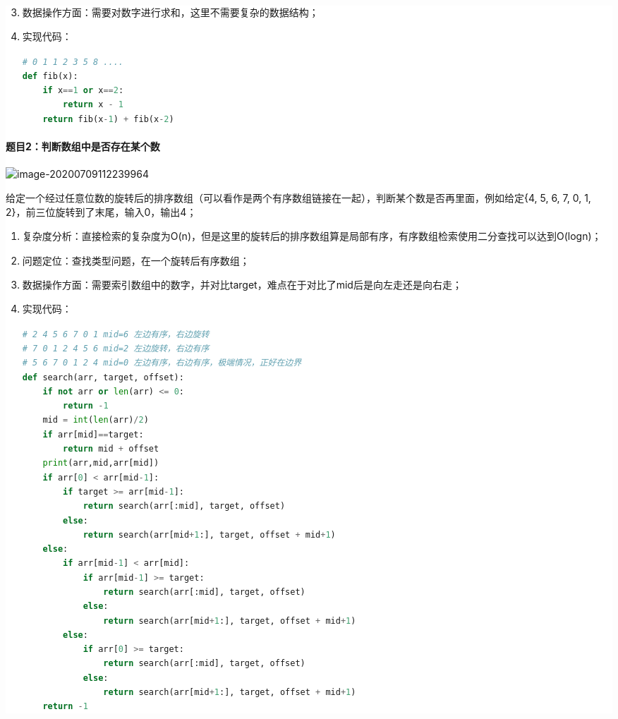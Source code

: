 3. 数据操作方面：需要对数字进行求和，这里不需要复杂的数据结构；

4. 实现代码：

    ```python
    # 0 1 1 2 3 5 8 ....
    def fib(x):
        if x==1 or x==2:
            return x - 1
        return fib(x-1) + fib(x-2)
    ```

#### 题目2：判断数组中是否存在某个数

![image-20200709112239964](C:\Users\pc001\AppData\Roaming\Typora\typora-user-images\image-20200709112239964.png)

给定一个经过任意位数的旋转后的排序数组（可以看作是两个有序数组链接在一起），判断某个数是否再里面，例如给定{4, 5, 6, 7, 0, 1, 2}，前三位旋转到了末尾，输入0，输出4；

1. 复杂度分析：直接检索的复杂度为O(n)，但是这里的旋转后的排序数组算是局部有序，有序数组检索使用二分查找可以达到O(logn)；

2. 问题定位：查找类型问题，在一个旋转后有序数组；

3. 数据操作方面：需要索引数组中的数字，并对比target，难点在于对比了mid后是向左走还是向右走；

4. 实现代码：

    ```python
    # 2 4 5 6 7 0 1 mid=6 左边有序，右边旋转
    # 7 0 1 2 4 5 6 mid=2 左边旋转，右边有序
    # 5 6 7 0 1 2 4 mid=0 左边有序，右边有序，极端情况，正好在边界
    def search(arr, target, offset):
        if not arr or len(arr) <= 0:
            return -1
        mid = int(len(arr)/2)
        if arr[mid]==target:
            return mid + offset
        print(arr,mid,arr[mid])
        if arr[0] < arr[mid-1]:
            if target >= arr[mid-1]:
                return search(arr[:mid], target, offset)
            else:
                return search(arr[mid+1:], target, offset + mid+1)
        else:
            if arr[mid-1] < arr[mid]:
                if arr[mid-1] >= target:
                    return search(arr[:mid], target, offset)
                else:
                    return search(arr[mid+1:], target, offset + mid+1)
            else:
                if arr[0] >= target:
                    return search(arr[:mid], target, offset)
                else:
                    return search(arr[mid+1:], target, offset + mid+1)
        return -1
    